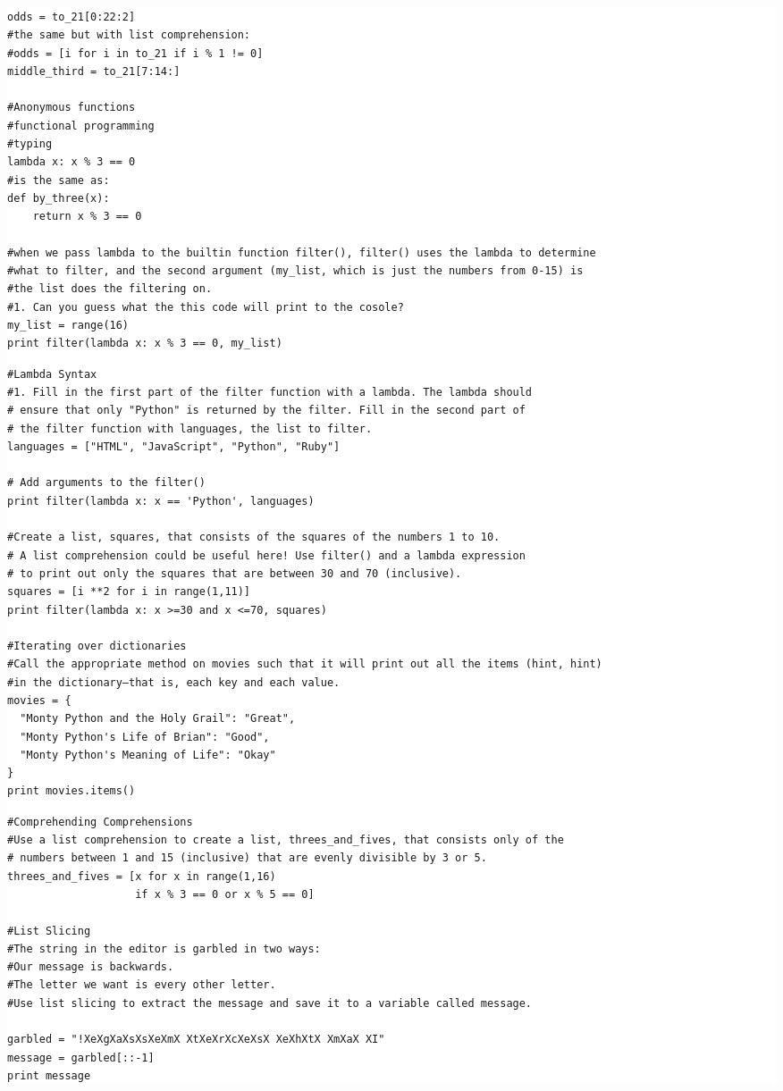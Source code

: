 ```
odds = to_21[0:22:2]
#the same but with list comprehension:
#odds = [i for i in to_21 if i % 1 != 0]
middle_third = to_21[7:14:]

#Anonymous functions
#functional programming
#typing
lambda x: x % 3 == 0
#is the same as:
def by_three(x):
	return x % 3 == 0

#when we pass lambda to the builtin function filter(), filter() uses the lambda to determine
#what to filter, and the second argument (my_list, which is just the numbers from 0-15) is 
#the list does the filtering on.
#1. Can you guess what the this code will print to the cosole?
my_list = range(16)
print filter(lambda x: x % 3 == 0, my_list)
```

```
#Lambda Syntax
#1. Fill in the first part of the filter function with a lambda. The lambda should
# ensure that only "Python" is returned by the filter. Fill in the second part of
# the filter function with languages, the list to filter.
languages = ["HTML", "JavaScript", "Python", "Ruby"]

# Add arguments to the filter()
print filter(lambda x: x == 'Python', languages)

#Create a list, squares, that consists of the squares of the numbers 1 to 10.
# A list comprehension could be useful here! Use filter() and a lambda expression
# to print out only the squares that are between 30 and 70 (inclusive).
squares = [i **2 for i in range(1,11)]
print filter(lambda x: x >=30 and x <=70, squares)

#Iterating over dictionaries
#Call the appropriate method on movies such that it will print out all the items (hint, hint)
#in the dictionary—that is, each key and each value.
movies = {
  "Monty Python and the Holy Grail": "Great",
  "Monty Python's Life of Brian": "Good",
  "Monty Python's Meaning of Life": "Okay"
}
print movies.items()
```


```
#Comprehending Comprehensions
#Use a list comprehension to create a list, threes_and_fives, that consists only of the
# numbers between 1 and 15 (inclusive) that are evenly divisible by 3 or 5.
threes_and_fives = [x for x in range(1,16) 
                    if x % 3 == 0 or x % 5 == 0]

#List Slicing
#The string in the editor is garbled in two ways:
#Our message is backwards.
#The letter we want is every other letter.
#Use list slicing to extract the message and save it to a variable called message.

garbled = "!XeXgXaXsXsXeXmX XtXeXrXcXeXsX XeXhXtX XmXaX XI"
message = garbled[::-1]
print message
```